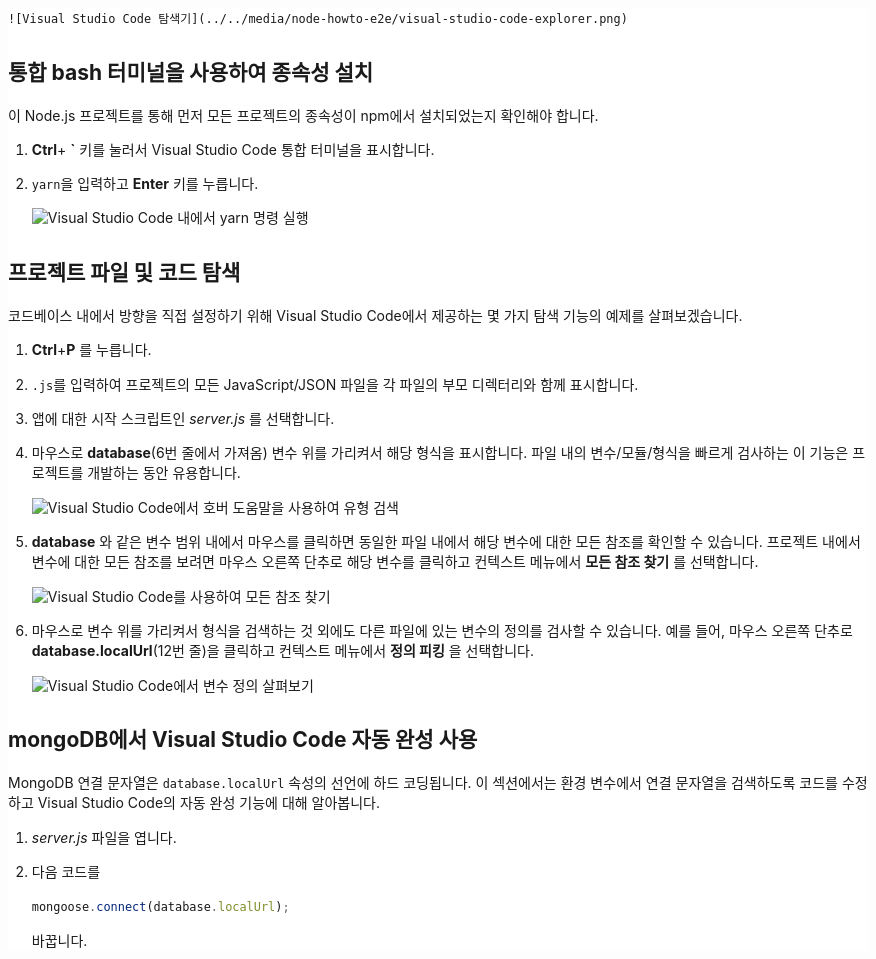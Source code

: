     ![Visual Studio Code 탐색기](../../media/node-howto-e2e/visual-studio-code-explorer.png)

## <a name="use-the-integrated-bash-terminal-to-install-dependencies"></a>통합 bash 터미널을 사용하여 종속성 설치

이 Node.js 프로젝트를 통해 먼저 모든 프로젝트의 종속성이 npm에서 설치되었는지 확인해야 합니다.  

1. **Ctrl**+ **`** 키를 눌러서 Visual Studio Code 통합 터미널을 표시합니다. 

1. `yarn`을 입력하고 **Enter** 키를 누릅니다.  

     ![Visual Studio Code 내에서 yarn 명령 실행](../../media/node-howto-e2e/visual-studio-code-install-yarn.png)

## <a name="navigate-the-project-files-and-code"></a>프로젝트 파일 및 코드 탐색

코드베이스 내에서 방향을 직접 설정하기 위해 Visual Studio Code에서 제공하는 몇 가지 탐색 기능의 예제를 살펴보겠습니다.

1. **Ctrl**+**P** 를 누릅니다.

1. `.js`를 입력하여 프로젝트의 모든 JavaScript/JSON 파일을 각 파일의 부모 디렉터리와 함께 표시합니다. 

1. 앱에 대한 시작 스크립트인 *server.js* 를 선택합니다.

1. 마우스로 **database**(6번 줄에서 가져옴) 변수 위를 가리켜서 해당 형식을 표시합니다. 파일 내의 변수/모듈/형식을 빠르게 검사하는 이 기능은 프로젝트를 개발하는 동안 유용합니다. 

    ![Visual Studio Code에서 호버 도움말을 사용하여 유형 검색](../../media/node-howto-e2e/visual-studio-code-hover-help.png)

1. **database** 와 같은 변수 범위 내에서 마우스를 클릭하면 동일한 파일 내에서 해당 변수에 대한 모든 참조를 확인할 수 있습니다. 프로젝트 내에서 변수에 대한 모든 참조를 보려면 마우스 오른쪽 단추로 해당 변수를 클릭하고 컨텍스트 메뉴에서 **모든 참조 찾기** 를 선택합니다.

    ![Visual Studio Code를 사용하여 모든 참조 찾기](../../media/node-howto-e2e/visual-studio-code-find-all-references.png)

1. 마우스로 변수 위를 가리켜서 형식을 검색하는 것 외에도 다른 파일에 있는 변수의 정의를 검사할 수 있습니다. 예를 들어, 마우스 오른쪽 단추로 **database.localUrl**(12번 줄)을 클릭하고 컨텍스트 메뉴에서 **정의 피킹** 을 선택합니다.

    ![Visual Studio Code에서 변수 정의 살펴보기](../../media/node-howto-e2e/visual-studio-code-peek-definition.png)

## <a name="use-visual-studio-code-autocompletion-with-mongodb"></a>mongoDB에서 Visual Studio Code 자동 완성 사용

MongoDB 연결 문자열은 `database.localUrl` 속성의 선언에 하드 코딩됩니다. 이 섹션에서는 환경 변수에서 연결 문자열을 검색하도록 코드를 수정하고 Visual Studio Code의 자동 완성 기능에 대해 알아봅니다.  

1. *server.js* 파일을 엽니다.

1. 다음 코드를

    ```javascript
    mongoose.connect(database.localUrl);
    ```

    바꿉니다.
